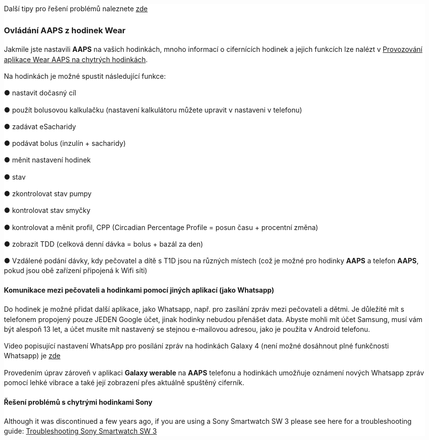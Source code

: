 Další tipy pro řešení problémů naleznete [zde](https://freepoc.org/wear-installer-help-page/#:~:text=If%20you%20are%20having%20problems,your%20phone%20and%20your%20watch.)



### Ovládání AAPS z hodinek Wear

Jakmile jste nastavili **AAPS** na vašich hodinkách, mnoho informací o cifernících hodinek a jejich funkcích lze nalézt v [Provozování aplikace Wear AAPS na chytrých hodinkách](../Configuration/Watchfaces.md).

Na hodinkách je možné spustit následující funkce:

●   nastavit dočasný cíl

●   použít bolusovou kalkulačku (nastavení kalkulátoru můžete upravit v nastaveni v telefonu)

●   zadávat eSacharidy

●   podávat bolus (inzulín + sacharidy)

●   měnit nastavení hodinek

●   stav

●   zkontrolovat stav pumpy

●   kontrolovat stav smyčky

●   kontrolovat a měnit profil, CPP (Circadian Percentage Profile = posun času + procentní změna)

●   zobrazit TDD (celková denní dávka = bolus + bazál za den)

●   Vzdálené podání dávky, kdy pečovatel a dítě s T1D jsou na různých místech (což je možné pro hodinky **AAPS** a telefon **AAPS**, pokud jsou obě zařízení připojená k Wifi síti)



#### Komunikace mezi pečovateli a hodinkami pomocí jiných aplikací (jako Whatsapp)

Do hodinek je možné přidat další aplikace, jako Whatsapp, např. pro zasílání zpráv mezi pečovateli a dětmi. Je důležité mít s telefonem propojený pouze JEDEN Google účet, jinak hodinky nebudou přenášet data. Abyste mohli mít účet Samsung, musí vám být alespoň 13 let, a účet musíte mít nastavený se stejnou e-mailovou adresou, jako je použita v Android telefonu.  

Video popisující nastavení WhatsApp pro posílání zpráv na hodinkách Galaxy 4 (není možné dosáhnout plné funkčnosti Whatsapp) je [zde](https://gorilla-fitnesswatches.com/how-to-get-whatsapp-on-galaxy-watch-4/)

Provedením úprav zároveň v aplikaci **Galaxy werable** na **AAPS** telefonu a hodinkách umožňuje oznámení nových Whatsapp zpráv pomocí lehké vibrace a také její zobrazení přes aktuálně spuštěný ciferník.



#### Řešení problémů s chytrými hodinkami Sony

Although it was discontinued a few years ago, if you are using a Sony Smartwatch SW 3 please see here for a troubleshooting guide: [Troubleshooting Sony Smartwatch SW 3](./Usage/SonySW3.md)

